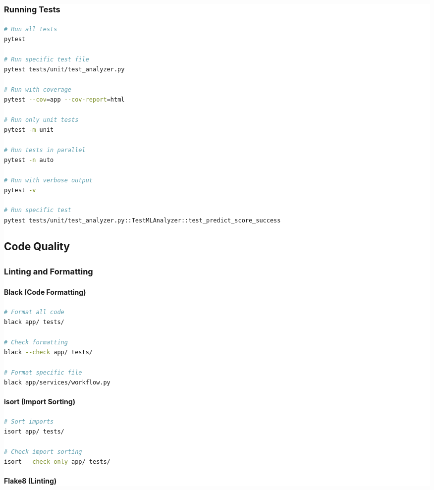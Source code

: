 ### Running Tests

```bash
# Run all tests
pytest

# Run specific test file
pytest tests/unit/test_analyzer.py

# Run with coverage
pytest --cov=app --cov-report=html

# Run only unit tests
pytest -m unit

# Run tests in parallel
pytest -n auto

# Run with verbose output
pytest -v

# Run specific test
pytest tests/unit/test_analyzer.py::TestMLAnalyzer::test_predict_score_success
```

## Code Quality

### Linting and Formatting

#### Black (Code Formatting)

```bash
# Format all code
black app/ tests/

# Check formatting
black --check app/ tests/

# Format specific file
black app/services/workflow.py
```

#### isort (Import Sorting)

```bash
# Sort imports
isort app/ tests/

# Check import sorting
isort --check-only app/ tests/
```

#### Flake8 (Linting)
